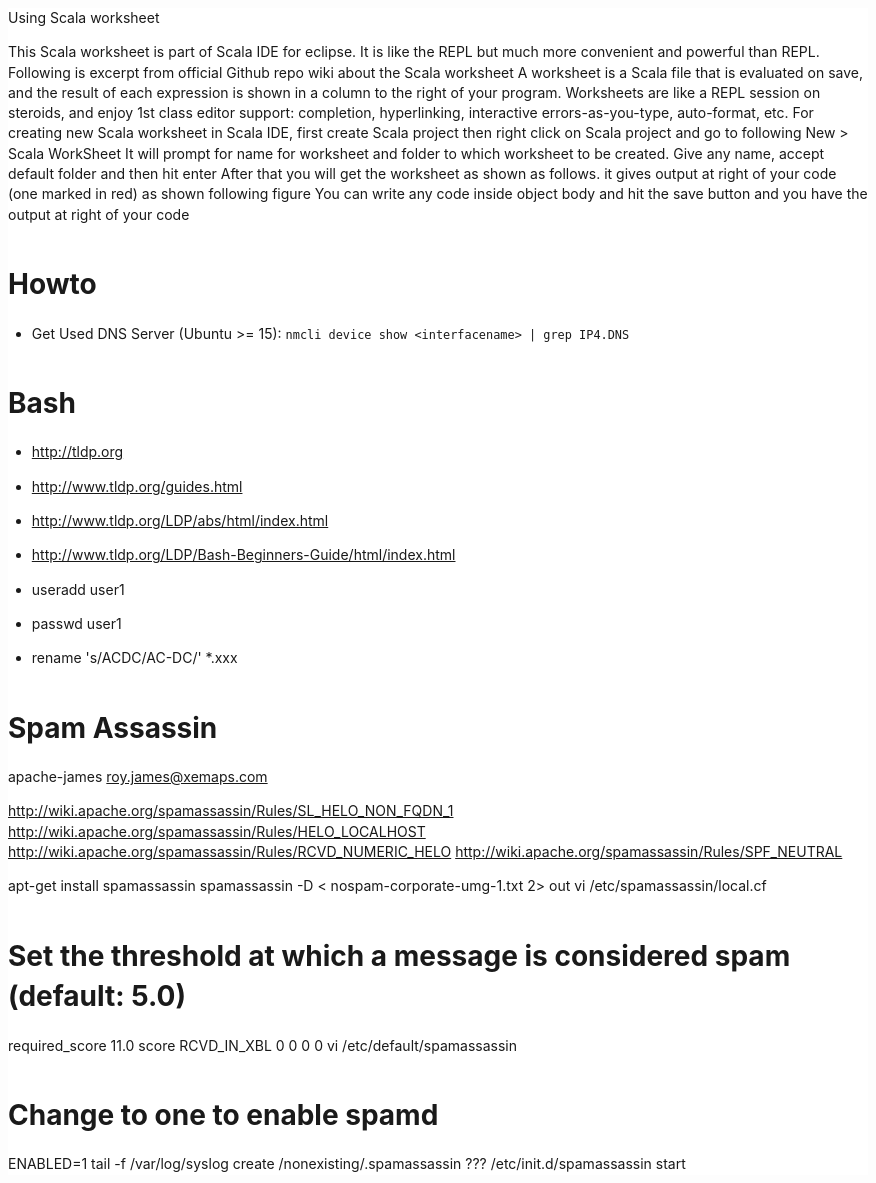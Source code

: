 Using Scala worksheet

This Scala worksheet is part of Scala IDE for eclipse. It is like the REPL but much more convenient and powerful than REPL.
Following is excerpt from official Github repo wiki about the Scala worksheet
    A worksheet is a Scala file that is evaluated on save, and the result of each expression is shown in a column to the right of your program. Worksheets are like a REPL session on steroids, and enjoy 1st class editor support: completion, hyperlinking, interactive errors-as-you-type, auto-format, etc.
For creating new Scala worksheet in Scala IDE, first create Scala project then right click on Scala project and go to following New > Scala WorkSheet
It will prompt for name for worksheet and folder to which worksheet to be created. Give any name, accept default folder and then hit enter
After that you will get the worksheet  as shown as follows. it gives output at right of your code (one marked in red) as shown following figure
You can write any code inside object body and hit the save button and you have the output at right of your code


# Howto

+ Get Used DNS Server (Ubuntu >= 15): `nmcli device show <interfacename> | grep IP4.DNS`

# Bash

+ http://tldp.org
+ http://www.tldp.org/guides.html
+ http://www.tldp.org/LDP/abs/html/index.html
+ http://www.tldp.org/LDP/Bash-Beginners-Guide/html/index.html

+ useradd user1
+ passwd user1

+ rename 's/ACDC/AC-DC/' *.xxx

# Spam Assassin

apache-james roy.james@xemaps.com

http://wiki.apache.org/spamassassin/Rules/SL_HELO_NON_FQDN_1
http://wiki.apache.org/spamassassin/Rules/HELO_LOCALHOST
http://wiki.apache.org/spamassassin/Rules/RCVD_NUMERIC_HELO
http://wiki.apache.org/spamassassin/Rules/SPF_NEUTRAL

apt-get install spamassassin
spamassassin -D < nospam-corporate-umg-1.txt 2> out
vi /etc/spamassassin/local.cf

# Set the threshold at which a message is considered spam (default: 5.0)

required_score 11.0
score RCVD_IN_XBL 0 0 0 0
vi /etc/default/spamassassin
# Change to one to enable spamd
ENABLED=1
tail -f /var/log/syslog
create /nonexisting/.spamassassin ???
/etc/init.d/spamassassin start
